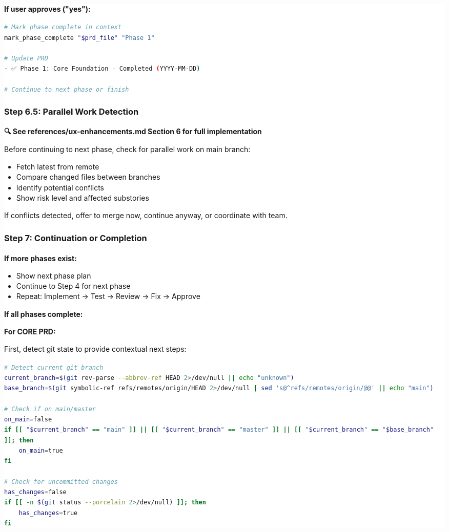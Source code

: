 **If user approves ("yes"):**
```bash
# Mark phase complete in context
mark_phase_complete "$prd_file" "Phase 1"

# Update PRD
- ✅ Phase 1: Core Foundation - Completed (YYYY-MM-DD)

# Continue to next phase or finish
```

### Step 6.5: Parallel Work Detection

**🔍 See references/ux-enhancements.md Section 6 for full implementation**

Before continuing to next phase, check for parallel work on main branch:
- Fetch latest from remote
- Compare changed files between branches
- Identify potential conflicts
- Show risk level and affected substories

If conflicts detected, offer to merge now, continue anyway, or coordinate with team.

### Step 7: Continuation or Completion

**If more phases exist:**
- Show next phase plan
- Continue to Step 4 for next phase
- Repeat: Implement → Test → Review → Fix → Approve

**If all phases complete:**

**For CORE PRD:**

First, detect git state to provide contextual next steps:

```bash
# Detect current git branch
current_branch=$(git rev-parse --abbrev-ref HEAD 2>/dev/null || echo "unknown")
base_branch=$(git symbolic-ref refs/remotes/origin/HEAD 2>/dev/null | sed 's@^refs/remotes/origin/@@' || echo "main")

# Check if on main/master
on_main=false
if [[ "$current_branch" == "main" ]] || [[ "$current_branch" == "master" ]] || [[ "$current_branch" == "$base_branch" ]]; then
    on_main=true
fi

# Check for uncommitted changes
has_changes=false
if [[ -n $(git status --porcelain 2>/dev/null) ]]; then
    has_changes=true
fi
```
